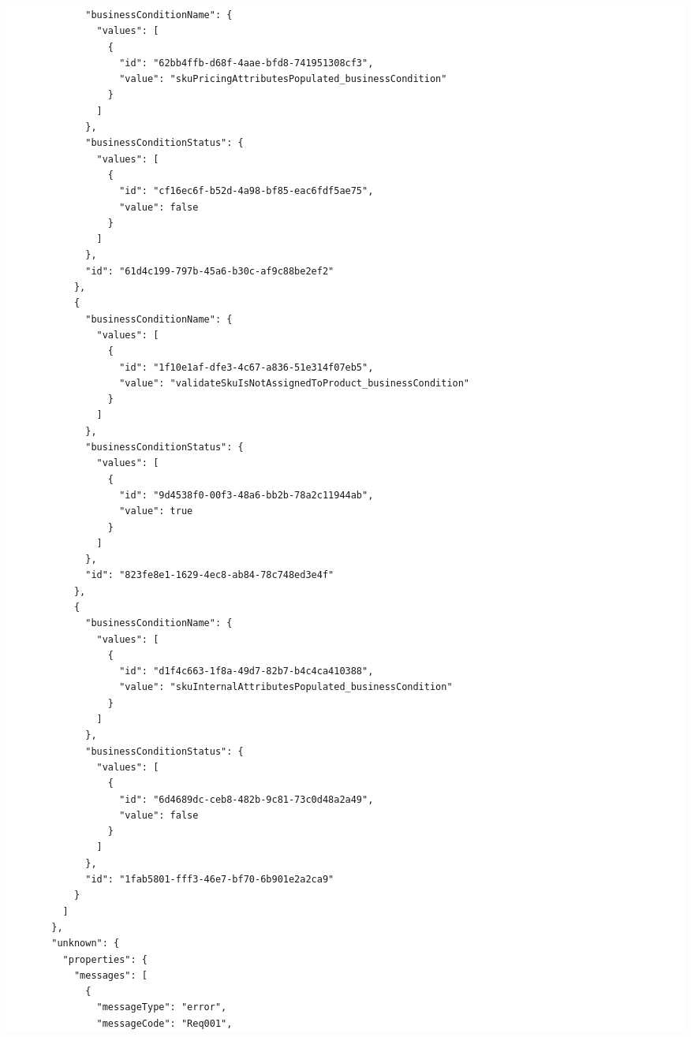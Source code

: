                   "businessConditionName": {
                    "values": [
                      {
                        "id": "62bb4ffb-d68f-4aae-bfd8-741951308cf3",
                        "value": "skuPricingAttributesPopulated_businessCondition"
                      }
                    ]
                  },
                  "businessConditionStatus": {
                    "values": [
                      {
                        "id": "cf16ec6f-b52d-4a98-bf85-eac6fdf5ae75",
                        "value": false
                      }
                    ]
                  },
                  "id": "61d4c199-797b-45a6-b30c-af9c88be2ef2"
                },
                {
                  "businessConditionName": {
                    "values": [
                      {
                        "id": "1f10e1af-dfe3-4c67-a836-51e314f07eb5",
                        "value": "validateSkuIsNotAssignedToProduct_businessCondition"
                      }
                    ]
                  },
                  "businessConditionStatus": {
                    "values": [
                      {
                        "id": "9d4538f0-00f3-48a6-bb2b-78a2c11944ab",
                        "value": true
                      }
                    ]
                  },
                  "id": "823fe8e1-1629-4ec8-ab84-78c748ed3e4f"
                },
                {
                  "businessConditionName": {
                    "values": [
                      {
                        "id": "d1f4c663-1f8a-49d7-82b7-b4c4ca410388",
                        "value": "skuInternalAttributesPopulated_businessCondition"
                      }
                    ]
                  },
                  "businessConditionStatus": {
                    "values": [
                      {
                        "id": "6d4689dc-ceb8-482b-9c81-73c0d48a2a49",
                        "value": false
                      }
                    ]
                  },
                  "id": "1fab5801-fff3-46e7-bf70-6b901e2a2ca9"
                }
              ]
            },
            "unknown": {
              "properties": {
                "messages": [
                  {
                    "messageType": "error",
                    "messageCode": "Req001",
